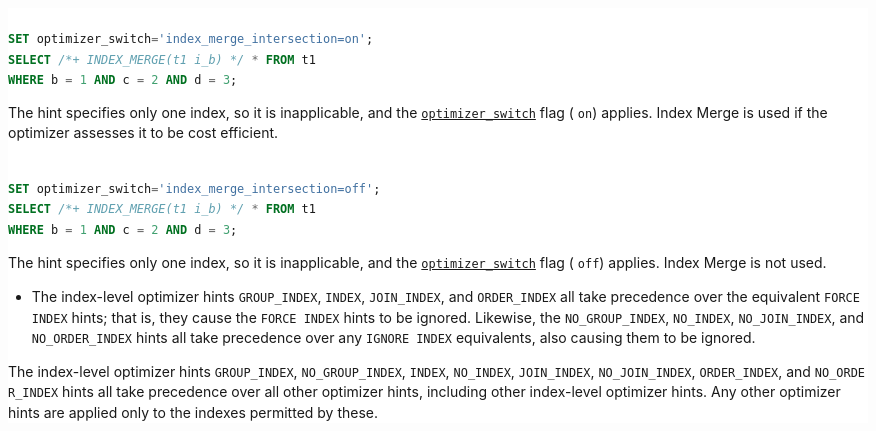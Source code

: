 


``` sql

SET optimizer_switch='index_merge_intersection=on';
SELECT /*+ INDEX_MERGE(t1 i_b) */ * FROM t1
WHERE b = 1 AND c = 2 AND d = 3;
```




The hint specifies only one index, so it is inapplicable,
and the [`optimizer_switch`](https://dev.mysql.com/doc/refman/8.0/en/server-system-variables.html#sysvar_optimizer_switch)
flag ( `on`) applies. Index Merge is used
if the optimizer assesses it to be cost efficient.




``` sql

SET optimizer_switch='index_merge_intersection=off';
SELECT /*+ INDEX_MERGE(t1 i_b) */ * FROM t1
WHERE b = 1 AND c = 2 AND d = 3;
```




The hint specifies only one index, so it is inapplicable,
and the [`optimizer_switch`](https://dev.mysql.com/doc/refman/8.0/en/server-system-variables.html#sysvar_optimizer_switch)
flag ( `off`) applies. Index Merge is not
used.


- The index-level optimizer hints
`GROUP_INDEX`, `INDEX`,
`JOIN_INDEX`, and
`ORDER_INDEX` all take precedence over
the equivalent `FORCE INDEX` hints; that
is, they cause the `FORCE INDEX` hints to
be ignored. Likewise, the
`NO_GROUP_INDEX`,
`NO_INDEX`,
`NO_JOIN_INDEX`, and
`NO_ORDER_INDEX` hints all take
precedence over any `IGNORE INDEX`
equivalents, also causing them to be ignored.



The index-level optimizer hints
`GROUP_INDEX`,
`NO_GROUP_INDEX`,
`INDEX`, `NO_INDEX`,
`JOIN_INDEX`, `NO_JOIN_INDEX`,
`ORDER_INDEX`, and
`NO_ORDER_INDEX` hints all take
precedence over all other optimizer hints, including other
index-level optimizer hints. Any other optimizer hints are
applied only to the indexes permitted by these.
